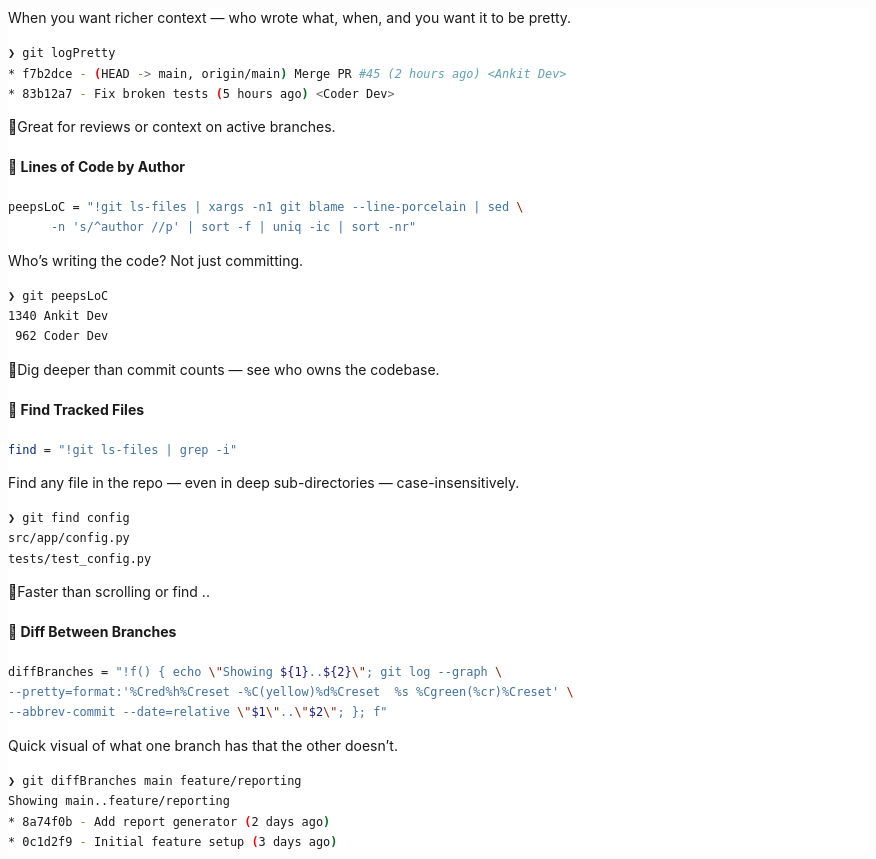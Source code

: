 When you want richer context — who wrote what, when, and you want it to be pretty.

```bash
❯ git logPretty
* f7b2dce - (HEAD -> main, origin/main) Merge PR #45 (2 hours ago) <Ankit Dev>
* 83b12a7 - Fix broken tests (5 hours ago) <Coder Dev>
```

📍Great for reviews or context on active branches.

#### 🧠 Lines of Code by Author

```bash
peepsLoC = "!git ls-files | xargs -n1 git blame --line-porcelain | sed \
      -n 's/^author //p' | sort -f | uniq -ic | sort -nr"
```

Who’s writing the code? Not just committing.

```bash
❯ git peepsLoC
1340 Ankit Dev
 962 Coder Dev
```

📍Dig deeper than commit counts — see who owns the codebase.

#### 🔎 Find Tracked Files

```bash
find = "!git ls-files | grep -i"
```

Find any file in the repo — even in deep sub-directories — case-insensitively.

```bash
❯ git find config
src/app/config.py
tests/test_config.py
```

📍Faster than scrolling or find ..

#### 🌲 Diff Between Branches

```bash
diffBranches = "!f() { echo \"Showing ${1}..${2}\"; git log --graph \
--pretty=format:'%Cred%h%Creset -%C(yellow)%d%Creset  %s %Cgreen(%cr)%Creset' \
--abbrev-commit --date=relative \"$1\"..\"$2\"; }; f"
```

Quick visual of what one branch has that the other doesn’t.

```bash
❯ git diffBranches main feature/reporting
Showing main..feature/reporting
* 8a74f0b - Add report generator (2 days ago)
* 0c1d2f9 - Initial feature setup (3 days ago)
```
